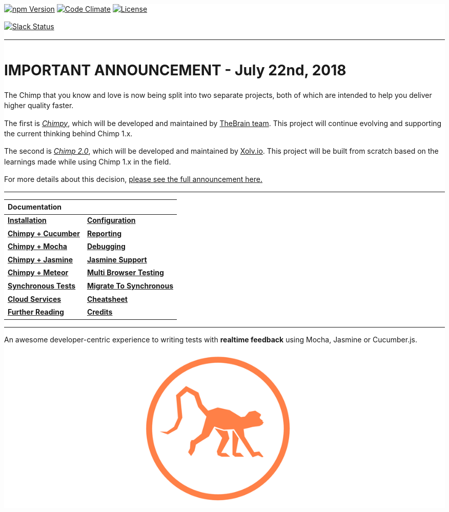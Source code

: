 
[![npm Version](https://img.shields.io/npm/dm/chimpy.svg)](https://www.npmjs.com/package/chimpy) [![Code Climate](https://codeclimate.com/github/TheBrainFamily/chimpy/badges/gpa.svg)](https://codeclimate.com/github/TheBrainFamily/chimpy) [![License](https://img.shields.io/npm/l/chimpy.svg)](https://www.npmjs.com/package/chimpy)

[![Slack Status](http://community.xolv.io/badge.svg)](http://community.xolv.io)

---

# IMPORTANT ANNOUNCEMENT - July 22nd, 2018

The Chimp that you know and love is now being split into two separate projects, both of which are intended to help you deliver higher quality faster.

The first is [*Chimpy*](https://github.com/TheBrainFamily/chimpy), which will be developed and maintained by [TheBrain team](http://team.thebrain.pro). This project will continue evolving and supporting the current thinking behind Chimp 1.x. 

The second is [*Chimp 2.0*](https://github.com/xolvio/chimp), which will be developed and maintained by [Xolv.io](http://xolv.io). This project will be built from scratch based on the learnings made while using Chimp 1.x in the field.

For more details about this decision, [please see the full announcement here.](TODO)

---

| Documentation | |
|:--- | :--- |
| **[Installation](installation)** | **[Configuration](configuration)** | 
| **[Chimpy + Cucumber](getting-started-cucumber)** | **[Reporting](reporting)** | 
| **[Chimpy + Mocha](getting-started-mocha)** | **[Debugging](debugging)** |
| **[Chimpy + Jasmine](getting-started-jasmine)** | **[Jasmine Support](jasmine-support)** |
| **[Chimpy + Meteor](chimp-meteor)** | **[Multi Browser Testing](multi-browser-testing)** |
| **[Synchronous Tests](synchronous-tests)** | **[Migrate To Synchronous](migrate-to-synchronous)** |    
 **[Cloud Services](cloud-services)** | **[Cheatsheet](cheat-sheet)** | 
| **[Further Reading](further-reading)** | **[Credits](credits)** | 

---

An awesome developer-centric experience to writing tests with **realtime feedback** using Mocha, Jasmine or Cucumber.js.

![Chimpy by The Brain](./images/header.png?raw=true)
